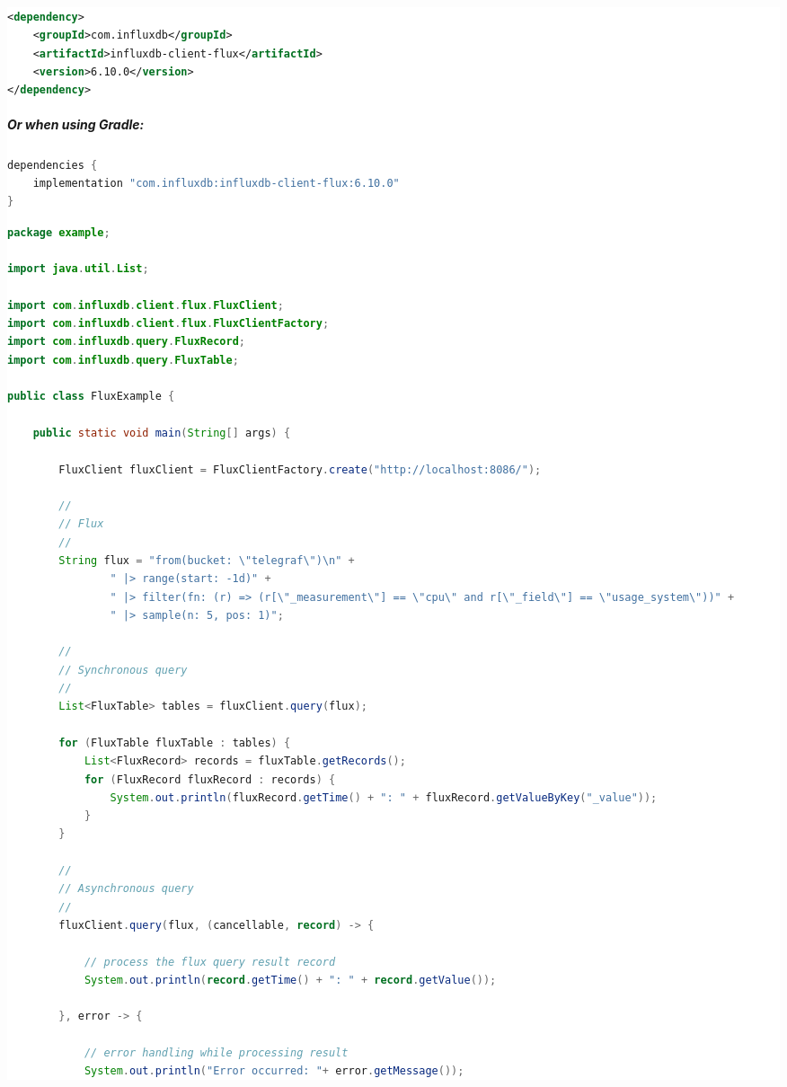 ```XML
<dependency>
    <groupId>com.influxdb</groupId>
    <artifactId>influxdb-client-flux</artifactId>
    <version>6.10.0</version>
</dependency>
```

##### Or when using Gradle:

```groovy
dependencies {
    implementation "com.influxdb:influxdb-client-flux:6.10.0"
}
```

```java
package example;

import java.util.List;

import com.influxdb.client.flux.FluxClient;
import com.influxdb.client.flux.FluxClientFactory;
import com.influxdb.query.FluxRecord;
import com.influxdb.query.FluxTable;

public class FluxExample {

    public static void main(String[] args) {

        FluxClient fluxClient = FluxClientFactory.create("http://localhost:8086/");

        //
        // Flux
        //
        String flux = "from(bucket: \"telegraf\")\n" +
                " |> range(start: -1d)" +
                " |> filter(fn: (r) => (r[\"_measurement\"] == \"cpu\" and r[\"_field\"] == \"usage_system\"))" +
                " |> sample(n: 5, pos: 1)";

        //
        // Synchronous query
        //
        List<FluxTable> tables = fluxClient.query(flux);

        for (FluxTable fluxTable : tables) {
            List<FluxRecord> records = fluxTable.getRecords();
            for (FluxRecord fluxRecord : records) {
                System.out.println(fluxRecord.getTime() + ": " + fluxRecord.getValueByKey("_value"));
            }
        }

        //
        // Asynchronous query
        //
        fluxClient.query(flux, (cancellable, record) -> {

            // process the flux query result record
            System.out.println(record.getTime() + ": " + record.getValue());

        }, error -> {

            // error handling while processing result
            System.out.println("Error occurred: "+ error.getMessage());
```